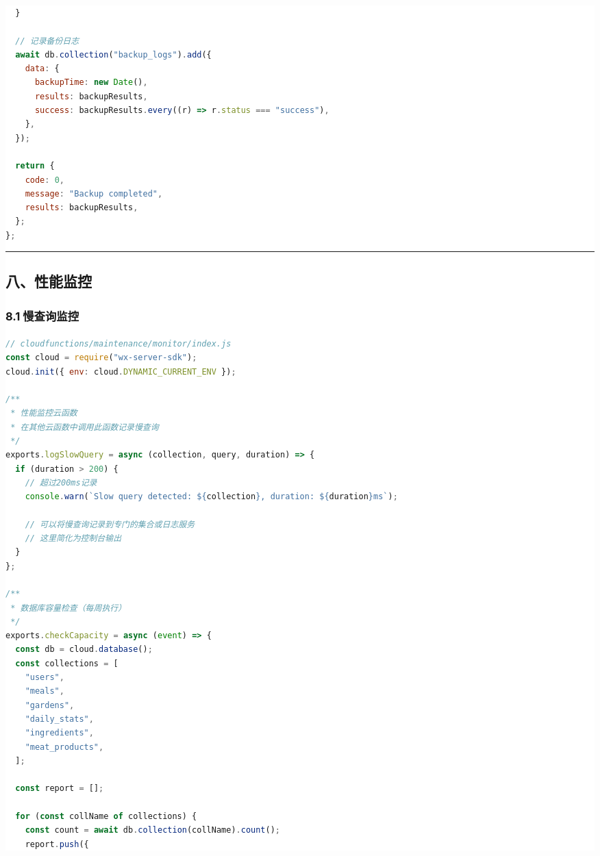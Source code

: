 ```javascript
  }

  // 记录备份日志
  await db.collection("backup_logs").add({
    data: {
      backupTime: new Date(),
      results: backupResults,
      success: backupResults.every((r) => r.status === "success"),
    },
  });

  return {
    code: 0,
    message: "Backup completed",
    results: backupResults,
  };
};
```

---

## 八、性能监控

### 8.1 慢查询监控

```javascript
// cloudfunctions/maintenance/monitor/index.js
const cloud = require("wx-server-sdk");
cloud.init({ env: cloud.DYNAMIC_CURRENT_ENV });

/**
 * 性能监控云函数
 * 在其他云函数中调用此函数记录慢查询
 */
exports.logSlowQuery = async (collection, query, duration) => {
  if (duration > 200) {
    // 超过200ms记录
    console.warn(`Slow query detected: ${collection}, duration: ${duration}ms`);

    // 可以将慢查询记录到专门的集合或日志服务
    // 这里简化为控制台输出
  }
};

/**
 * 数据库容量检查（每周执行）
 */
exports.checkCapacity = async (event) => {
  const db = cloud.database();
  const collections = [
    "users",
    "meals",
    "gardens",
    "daily_stats",
    "ingredients",
    "meat_products",
  ];

  const report = [];

  for (const collName of collections) {
    const count = await db.collection(collName).count();
    report.push({
```